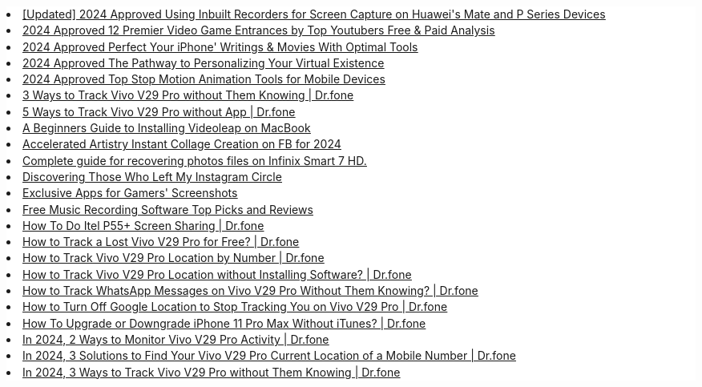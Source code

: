 <li><a href="https://screen-capture.techidaily.com/updated-2024-approved-using-inbuilt-recorders-for-screen-capture-on-huaweis-mate-and-p-series-devices/"><u>[Updated] 2024 Approved  Using Inbuilt Recorders for Screen Capture on Huawei's Mate and P Series Devices</u></a></li>
<li><a href="https://youtube-docs.techidaily.com/approved-12-premier-video-game-entrances-by-top-youtubers-free-and-paid-analysis/"><u>2024 Approved  12 Premier Video Game Entrances by Top Youtubers  Free & Paid Analysis</u></a></li>
<li><a href="https://extra-approaches.techidaily.com/2024-approved-perfect-your-iphone-writings-and-movies-with-optimal-tools/"><u>2024 Approved  Perfect Your iPhone' Writings & Movies With Optimal Tools</u></a></li>
<li><a href="https://some-approaches.techidaily.com/2024-approved-the-pathway-to-personalizing-your-virtual-existence/"><u>2024 Approved  The Pathway to Personalizing Your Virtual Existence</u></a></li>
<li><a href="https://ai-driven-video-production.techidaily.com/2024-approved-top-stop-motion-animation-tools-for-mobile-devices/"><u>2024 Approved Top Stop Motion Animation Tools for Mobile Devices</u></a></li>
<li><a href="https://android-location-track.techidaily.com/3-ways-to-track-vivo-v29-pro-without-them-knowing-drfone-by-drfone-virtual-android/"><u>3 Ways to Track Vivo V29 Pro without Them Knowing | Dr.fone</u></a></li>
<li><a href="https://android-location-track.techidaily.com/5-ways-to-track-vivo-v29-pro-without-app-drfone-by-drfone-virtual-android/"><u>5 Ways to Track Vivo V29 Pro without App | Dr.fone</u></a></li>
<li><a href="https://ai-vdieo-software.techidaily.com/a-beginners-guide-to-installing-videoleap-on-macbook/"><u>A Beginners Guide to Installing Videoleap on MacBook</u></a></li>
<li><a href="https://extra-resources.techidaily.com/accelerated-artistry-instant-collage-creation-on-fb-for-2024/"><u>Accelerated Artistry  Instant Collage Creation on FB for 2024</u></a></li>
<li><a href="https://phone-solutions.techidaily.com/complete-guide-for-recovering-photos-files-on-infinix-smart-7-hd-by-fonelab-android-recover-photos/"><u>Complete guide for recovering photos files on Infinix Smart 7 HD.</u></a></li>
<li><a href="https://instagram-clips.techidaily.com/discovering-those-who-left-my-instagram-circle/"><u>Discovering Those Who Left My Instagram Circle</u></a></li>
<li><a href="https://desktop-recording.techidaily.com/exclusive-apps-for-gamers-screenshots/"><u>Exclusive Apps for Gamers' Screenshots</u></a></li>
<li><a href="https://ai-vdieo-software.techidaily.com/free-music-recording-software-top-picks-and-reviews/"><u>Free Music Recording Software Top Picks and Reviews</u></a></li>
<li><a href="https://screen-mirror.techidaily.com/how-to-do-itel-p55plus-screen-sharing-drfone-by-drfone-android/"><u>How To Do Itel P55+ Screen Sharing | Dr.fone</u></a></li>
<li><a href="https://android-location-track.techidaily.com/how-to-track-a-lost-vivo-v29-pro-for-free-drfone-by-drfone-virtual-android/"><u>How to Track a Lost Vivo V29 Pro for Free? | Dr.fone</u></a></li>
<li><a href="https://android-location-track.techidaily.com/how-to-track-vivo-v29-pro-location-by-number-drfone-by-drfone-virtual-android/"><u>How to Track Vivo V29 Pro Location by Number | Dr.fone</u></a></li>
<li><a href="https://android-location-track.techidaily.com/how-to-track-vivo-v29-pro-location-without-installing-software-drfone-by-drfone-virtual-android/"><u>How to Track Vivo V29 Pro Location without Installing Software? | Dr.fone</u></a></li>
<li><a href="https://android-location-track.techidaily.com/how-to-track-whatsapp-messages-on-vivo-v29-pro-without-them-knowing-drfone-by-drfone-virtual-android/"><u>How to Track WhatsApp Messages on Vivo V29 Pro Without Them Knowing? | Dr.fone</u></a></li>
<li><a href="https://android-location-track.techidaily.com/how-to-turn-off-google-location-to-stop-tracking-you-on-vivo-v29-pro-drfone-by-drfone-virtual-android/"><u>How to Turn Off Google Location to Stop Tracking You on Vivo V29 Pro | Dr.fone</u></a></li>
<li><a href="https://review-topics.techidaily.com/how-to-upgrade-or-downgrade-iphone-11-pro-max-without-itunes-drfone-by-drfone-ios-system-repair-ios-system-repair/"><u>How To Upgrade or Downgrade iPhone 11 Pro Max Without iTunes? | Dr.fone</u></a></li>
<li><a href="https://android-location-track.techidaily.com/in-2024-2-ways-to-monitor-vivo-v29-pro-activity-drfone-by-drfone-virtual-android/"><u>In 2024, 2 Ways to Monitor Vivo V29 Pro Activity | Dr.fone</u></a></li>
<li><a href="https://android-location-track.techidaily.com/in-2024-3-solutions-to-find-your-vivo-v29-pro-current-location-of-a-mobile-number-drfone-by-drfone-virtual-android/"><u>In 2024, 3 Solutions to Find Your Vivo V29 Pro Current Location of a Mobile Number | Dr.fone</u></a></li>
<li><a href="https://android-location-track.techidaily.com/in-2024-3-ways-to-track-vivo-v29-pro-without-them-knowing-drfone-by-drfone-virtual-android/"><u>In 2024, 3 Ways to Track Vivo V29 Pro without Them Knowing | Dr.fone</u></a></li>